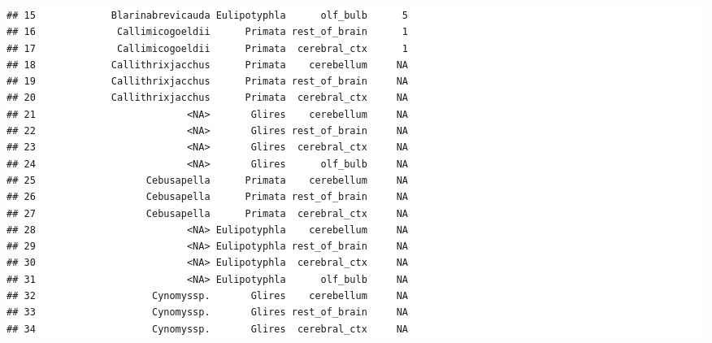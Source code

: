     ## 15             Blarinabrevicauda Eulipotyphla      olf_bulb      5
    ## 16              Callimicogoeldii      Primata rest_of_brain      1
    ## 17              Callimicogoeldii      Primata  cerebral_ctx      1
    ## 18             Callithrixjacchus      Primata    cerebellum     NA
    ## 19             Callithrixjacchus      Primata rest_of_brain     NA
    ## 20             Callithrixjacchus      Primata  cerebral_ctx     NA
    ## 21                          <NA>       Glires    cerebellum     NA
    ## 22                          <NA>       Glires rest_of_brain     NA
    ## 23                          <NA>       Glires  cerebral_ctx     NA
    ## 24                          <NA>       Glires      olf_bulb     NA
    ## 25                   Cebusapella      Primata    cerebellum     NA
    ## 26                   Cebusapella      Primata rest_of_brain     NA
    ## 27                   Cebusapella      Primata  cerebral_ctx     NA
    ## 28                          <NA> Eulipotyphla    cerebellum     NA
    ## 29                          <NA> Eulipotyphla rest_of_brain     NA
    ## 30                          <NA> Eulipotyphla  cerebral_ctx     NA
    ## 31                          <NA> Eulipotyphla      olf_bulb     NA
    ## 32                    Cynomyssp.       Glires    cerebellum     NA
    ## 33                    Cynomyssp.       Glires rest_of_brain     NA
    ## 34                    Cynomyssp.       Glires  cerebral_ctx     NA